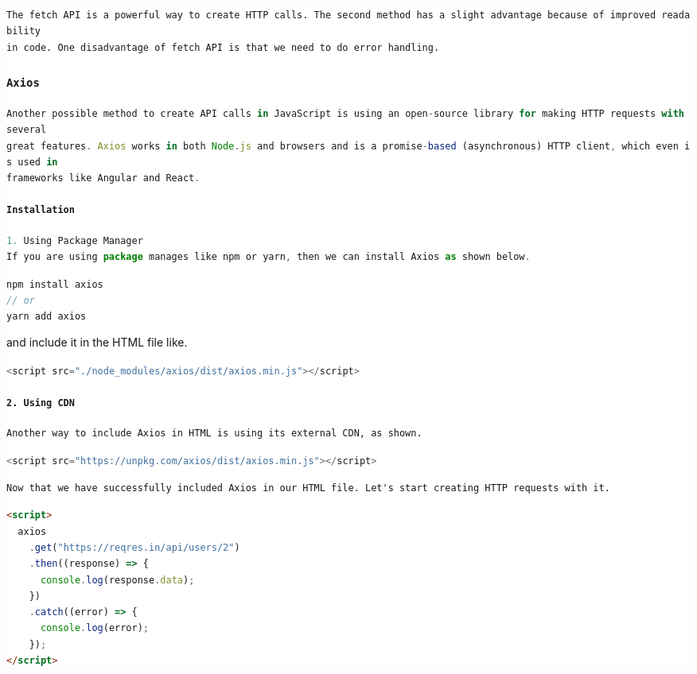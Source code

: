 ```
The fetch API is a powerful way to create HTTP calls. The second method has a slight advantage because of improved readability
in code. One disadvantage of fetch API is that we need to do error handling.
```

### `Axios`

```javascript
Another possible method to create API calls in JavaScript is using an open-source library for making HTTP requests with several
great features. Axios works in both Node.js and browsers and is a promise-based (asynchronous) HTTP client, which even is used in
frameworks like Angular and React.
```

#### `Installation`

```javascript
1. Using Package Manager
If you are using package manages like npm or yarn, then we can install Axios as shown below.
```

```javascript
npm install axios
// or
yarn add axios
```

and include it in the HTML file like.

```javascript
<script src="./node_modules/axios/dist/axios.min.js"></script>
```

#### `2. Using CDN`

```
Another way to include Axios in HTML is using its external CDN, as shown.
```

```javascript
<script src="https://unpkg.com/axios/dist/axios.min.js"></script>
```

```
Now that we have successfully included Axios in our HTML file. Let's start creating HTTP requests with it.
```

```html
<script>
  axios
    .get("https://reqres.in/api/users/2")
    .then((response) => {
      console.log(response.data);
    })
    .catch((error) => {
      console.log(error);
    });
</script>
```
